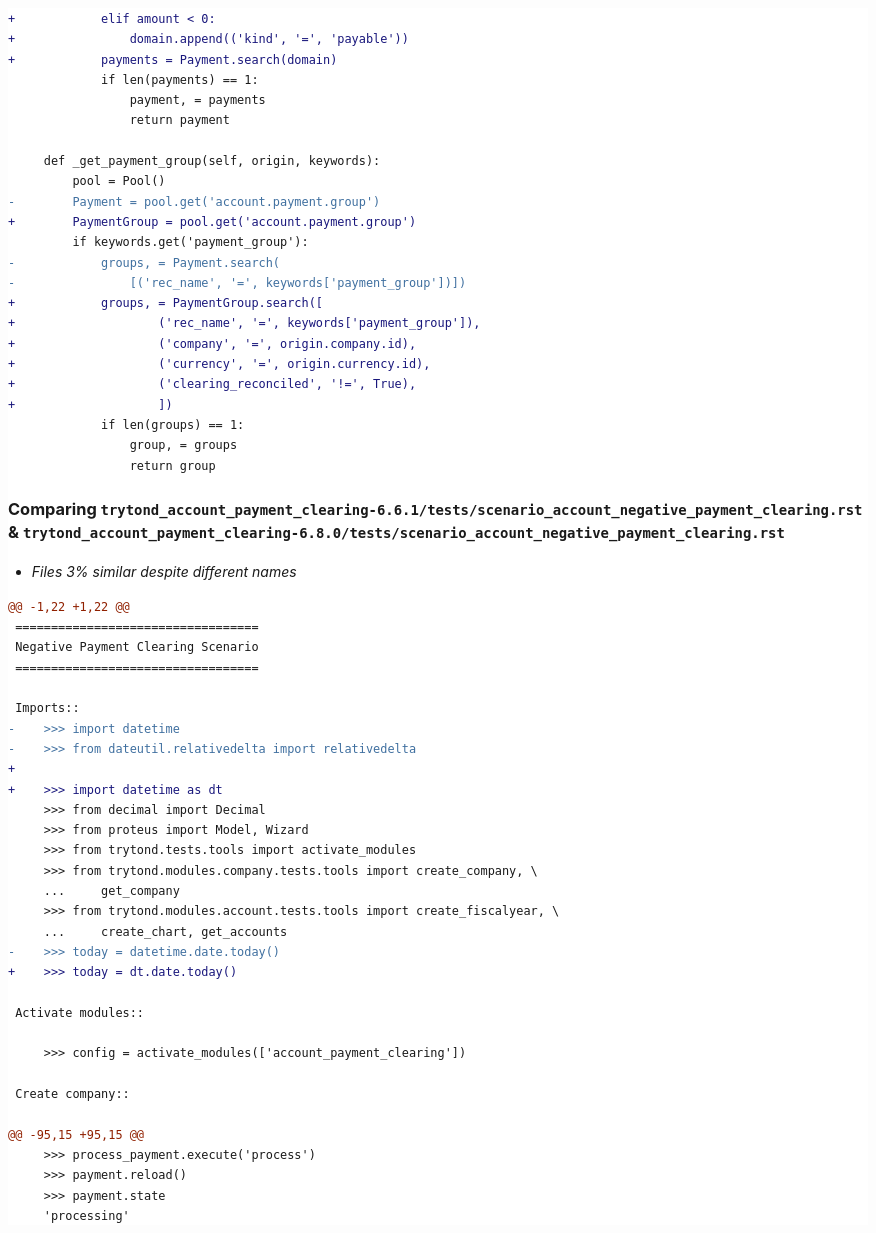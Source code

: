 ```diff
+            elif amount < 0:
+                domain.append(('kind', '=', 'payable'))
+            payments = Payment.search(domain)
             if len(payments) == 1:
                 payment, = payments
                 return payment
 
     def _get_payment_group(self, origin, keywords):
         pool = Pool()
-        Payment = pool.get('account.payment.group')
+        PaymentGroup = pool.get('account.payment.group')
         if keywords.get('payment_group'):
-            groups, = Payment.search(
-                [('rec_name', '=', keywords['payment_group'])])
+            groups, = PaymentGroup.search([
+                    ('rec_name', '=', keywords['payment_group']),
+                    ('company', '=', origin.company.id),
+                    ('currency', '=', origin.currency.id),
+                    ('clearing_reconciled', '!=', True),
+                    ])
             if len(groups) == 1:
                 group, = groups
                 return group
```

### Comparing `trytond_account_payment_clearing-6.6.1/tests/scenario_account_negative_payment_clearing.rst` & `trytond_account_payment_clearing-6.8.0/tests/scenario_account_negative_payment_clearing.rst`

 * *Files 3% similar despite different names*

```diff
@@ -1,22 +1,22 @@
 ==================================
 Negative Payment Clearing Scenario
 ==================================
 
 Imports::
-    >>> import datetime
-    >>> from dateutil.relativedelta import relativedelta
+
+    >>> import datetime as dt
     >>> from decimal import Decimal
     >>> from proteus import Model, Wizard
     >>> from trytond.tests.tools import activate_modules
     >>> from trytond.modules.company.tests.tools import create_company, \
     ...     get_company
     >>> from trytond.modules.account.tests.tools import create_fiscalyear, \
     ...     create_chart, get_accounts
-    >>> today = datetime.date.today()
+    >>> today = dt.date.today()
 
 Activate modules::
 
     >>> config = activate_modules(['account_payment_clearing'])
 
 Create company::
 
@@ -95,15 +95,15 @@
     >>> process_payment.execute('process')
     >>> payment.reload()
     >>> payment.state
     'processing'
```